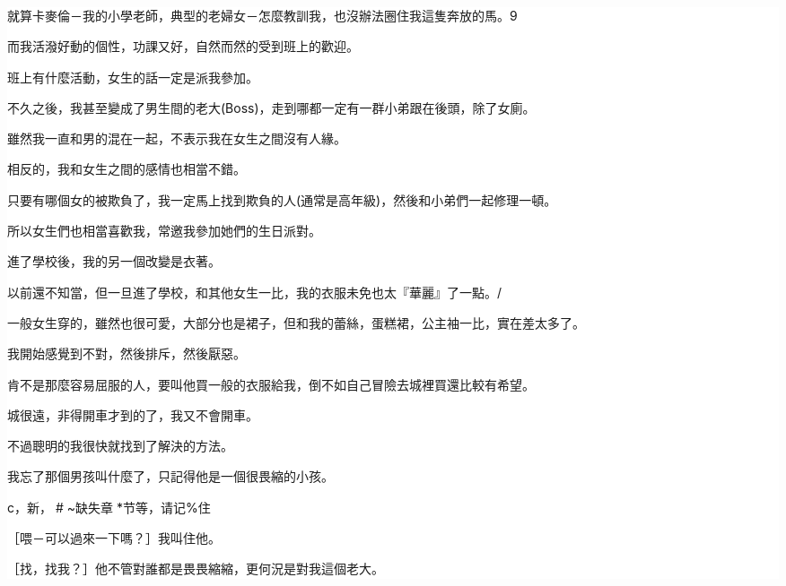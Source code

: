 

就算卡麥倫－我的小學老師，典型的老婦女－怎麼教訓我，也沒辦法圈住我這隻奔放的馬。9



而我活潑好動的個性，功課又好，自然而然的受到班上的歡迎。



班上有什麼活動，女生的話一定是派我參加。



不久之後，我甚至變成了男生間的老大(Boss)，走到哪都一定有一群小弟跟在後頭，除了女廁。



雖然我一直和男的混在一起，不表示我在女生之間沒有人緣。



相反的，我和女生之間的感情也相當不錯。



只要有哪個女的被欺負了，我一定馬上找到欺負的人(通常是高年級)，然後和小弟們一起修理一頓。



所以女生們也相當喜歡我，常邀我參加她們的生日派對。



進了學校後，我的另一個改變是衣著。



以前還不知當，但一旦進了學校，和其他女生一比，我的衣服未免也太『華麗』了一點。/



一般女生穿的，雖然也很可愛，大部分也是裙子，但和我的蕾絲，蛋糕裙，公主袖一比，實在差太多了。



我開始感覺到不對，然後排斥，然後厭惡。



肯不是那麼容易屈服的人，要叫他買一般的衣服給我，倒不如自己冒險去城裡買還比較有希望。



城很遠，非得開車才到的了，我又不會開車。



不過聰明的我很快就找到了解決的方法。





我忘了那個男孩叫什麼了，只記得他是一個很畏縮的小孩。

c，新， # ~缺失章 *节等，请记%住



［喂－可以過來一下嗎？］我叫住他。



［找，找我？］他不管對誰都是畏畏縮縮，更何況是對我這個老大。

